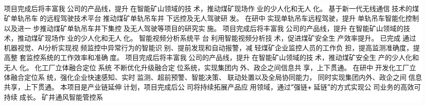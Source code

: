 项目完成后将丰富我
公司的产品线，提升
在智能矿山领域的技
术，推动煤矿现场作
业的少人化和无人
化。
基于新一代无线通信
技术的煤矿单轨吊车
的远程驾驶技术平台
推动煤矿单轨吊车井
下远控及无人驾驶研
发。
在研中
实现单轨吊车远程驾驶，提升
单轨吊车智能化控制以及进一
步推动煤矿单轨吊车井下集控
及无人驾驶等项目的研究实
施。
项目完成后将丰富我
公司的产品线，提升
在智能矿山领域的技
术，推动煤矿现场作
业的少人化和无人
化。
智能视频分析系统平
台
利用智能视频分析技
术，促进煤矿安全生
产效率提升。
已完成
通过机器视觉、AI分析实现视
频监控中异常行为的智能识
别、提前发现和自动报警，减
轻煤矿企业监控人员的工作负
担，提高监测准确度，提高整
套监控系统的工作效率和准确
度。
项目完成后将丰富我
公司的产品线，提升
在智能矿山领域的技
术，推动煤矿安全生
产的少人化和无人
化。
化工厂立体融合定位
系统
不断优化升级融合定
位系统，实现集团内
外、政企之间信息共
享，上下贯通。
在研中
开发化工厂立体融合定位系
统，强化企业快速感知、实时
监测、超前预警、智能决策、
联动处置以及全局协同能力，
同时实现集团内外、政企之间
信息共享，上下贯通。
本项目是产业链延伸
计划，项目完成后公
司将持续拓展产品应
用领域，通过“强链+
延链”的方式实现公
司业务的高效可持续
成长。
矿井通风智能管控系